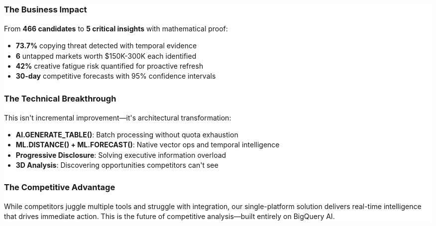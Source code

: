 ### The Business Impact
From **466 candidates** to **5 critical insights** with mathematical proof:
- **73.7%** copying threat detected with temporal evidence
- **6** untapped markets worth $150K-300K each identified
- **42%** creative fatigue risk quantified for proactive refresh
- **30-day** competitive forecasts with 95% confidence intervals

### The Technical Breakthrough
This isn't incremental improvement—it's architectural transformation:
- **AI.GENERATE_TABLE()**: Batch processing without quota exhaustion
- **ML.DISTANCE() + ML.FORECAST()**: Native vector ops and temporal intelligence
- **Progressive Disclosure**: Solving executive information overload
- **3D Analysis**: Discovering opportunities competitors can't see

### The Competitive Advantage
While competitors juggle multiple tools and struggle with integration, our single-platform solution delivers real-time intelligence that drives immediate action. This is the future of competitive analysis—built entirely on BigQuery AI.